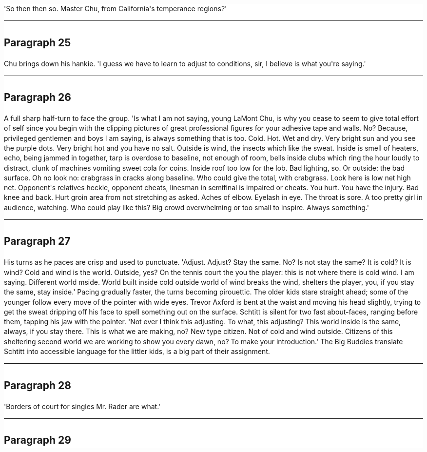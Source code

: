 'So then then so. Master Chu, from California's temperance regions?'

---
## Paragraph 25

Chu brings down his hankie. 'I guess we have to learn to adjust to conditions, sir, I believe is what you're saying.'

---
## Paragraph 26

A full sharp half-turn to face the group. 'Is what I am not saying, young LaMont Chu, is why you cease to seem to give total effort of self since you begin with the clipping pictures of great professional figures for your adhesive tape and walls. No? Because, privileged gentlemen and boys I am saying, is always something that is too. Cold. Hot. Wet and dry. Very bright sun and you see the purple dots. Very bright hot and you have no salt. Outside is wind, the insects which like the sweat. Inside is smell of heaters, echo, being jammed in together, tarp is overdose to baseline, not enough of room, bells inside clubs which ring the hour loudly to distract, clunk of machines vomiting sweet cola for coins. Inside roof too low for the lob. Bad lighting, so. Or outside: the bad surface. Oh no look no: crabgrass in cracks along baseline. Who could give the total, with crabgrass. Look here is low net high net. Opponent's relatives heckle, opponent cheats, linesman in semifinal is impaired or cheats. You hurt. You have the injury. Bad knee and back. Hurt groin area from not stretching as asked. Aches of elbow. Eyelash in eye. The throat is sore. A too pretty girl in audience, watching. Who could play like this? Big crowd overwhelming or too small to inspire. Always something.'

---
## Paragraph 27

His turns as he paces are crisp and used to punctuate. 'Adjust. Adjust? Stay the same. No? Is not stay the same? It is cold? It is wind? Cold and wind is the world. Outside, yes? On the tennis court the you the player: this is not where there is cold wind. I am saying. Different world mside. World built inside cold outside world of wind breaks the wind, shelters the player, you, if you stay the same, stay inside.' Pacing gradually faster, the turns becoming pirouettic. The older kids stare straight ahead; some of the younger follow every move of the pointer with wide eyes. Trevor Axford is bent at the waist and moving his head slightly, trying to get the sweat dripping off his face to spell something out on the surface. Schtitt is silent for two fast about-faces, ranging before them, tapping his jaw with the pointer. 'Not ever I think this adjusting. To what, this adjusting? This world inside is the same, always, if you stay there. This is what we are making, no? New type citizen. Not of cold and wind outside. Citizens of this sheltering second world we are working to show you every dawn, no? To make your introduction.' The Big Buddies translate Schtitt into accessible language for the littler kids, is a big part of their assignment.

---
## Paragraph 28

'Borders of court for singles Mr. Rader are what.'

---
## Paragraph 29
